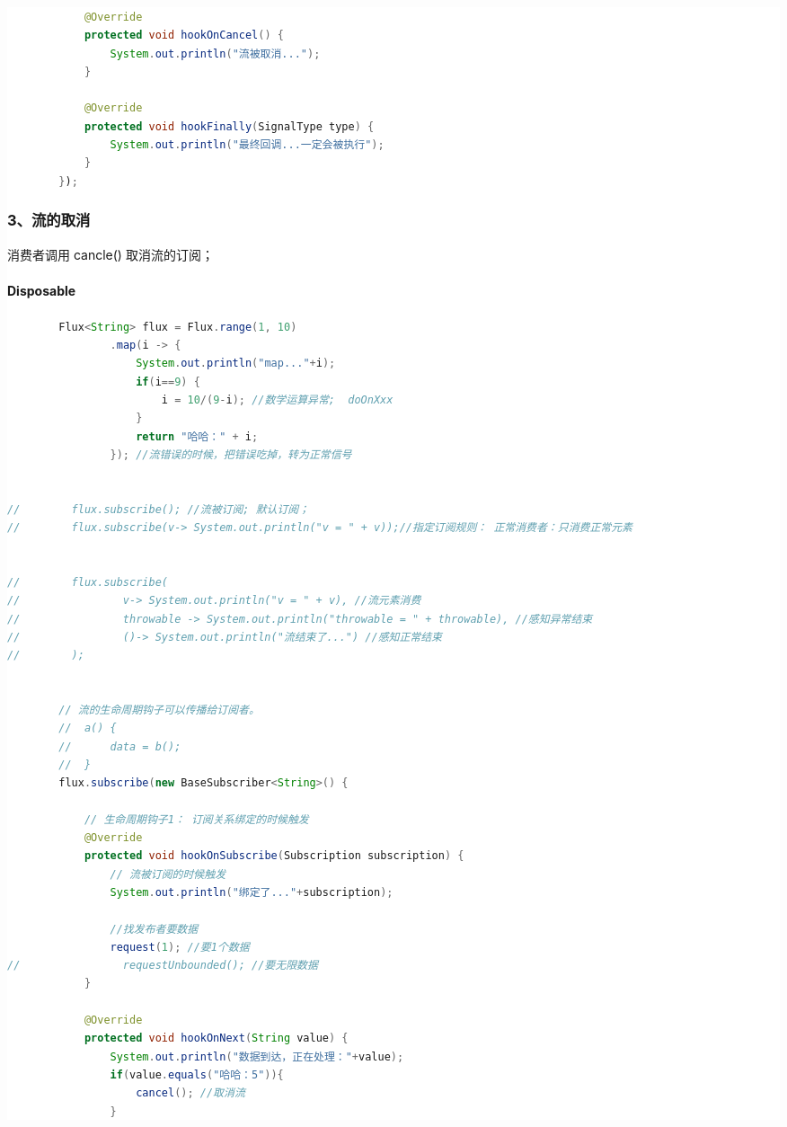 ```java
            @Override
            protected void hookOnCancel() {
                System.out.println("流被取消...");
            }

            @Override
            protected void hookFinally(SignalType type) {
                System.out.println("最终回调...一定会被执行");
            }
        });

```

### 3、流的取消

消费者调用 cancle() 取消流的订阅； 

#### **Disposable**

```java
        Flux<String> flux = Flux.range(1, 10)
                .map(i -> {
                    System.out.println("map..."+i);
                    if(i==9) {
                        i = 10/(9-i); //数学运算异常;  doOnXxx
                    }
                    return "哈哈：" + i;
                }); //流错误的时候，把错误吃掉，转为正常信号


//        flux.subscribe(); //流被订阅; 默认订阅；
//        flux.subscribe(v-> System.out.println("v = " + v));//指定订阅规则： 正常消费者：只消费正常元素


//        flux.subscribe(
//                v-> System.out.println("v = " + v), //流元素消费
//                throwable -> System.out.println("throwable = " + throwable), //感知异常结束
//                ()-> System.out.println("流结束了...") //感知正常结束
//        );


        // 流的生命周期钩子可以传播给订阅者。
        //  a() {
        //      data = b();
        //  }
        flux.subscribe(new BaseSubscriber<String>() {

            // 生命周期钩子1： 订阅关系绑定的时候触发
            @Override
            protected void hookOnSubscribe(Subscription subscription) {
                // 流被订阅的时候触发
                System.out.println("绑定了..."+subscription);

                //找发布者要数据
                request(1); //要1个数据
//                requestUnbounded(); //要无限数据
            }

            @Override
            protected void hookOnNext(String value) {
                System.out.println("数据到达，正在处理："+value);
                if(value.equals("哈哈：5")){
                    cancel(); //取消流
                }
```